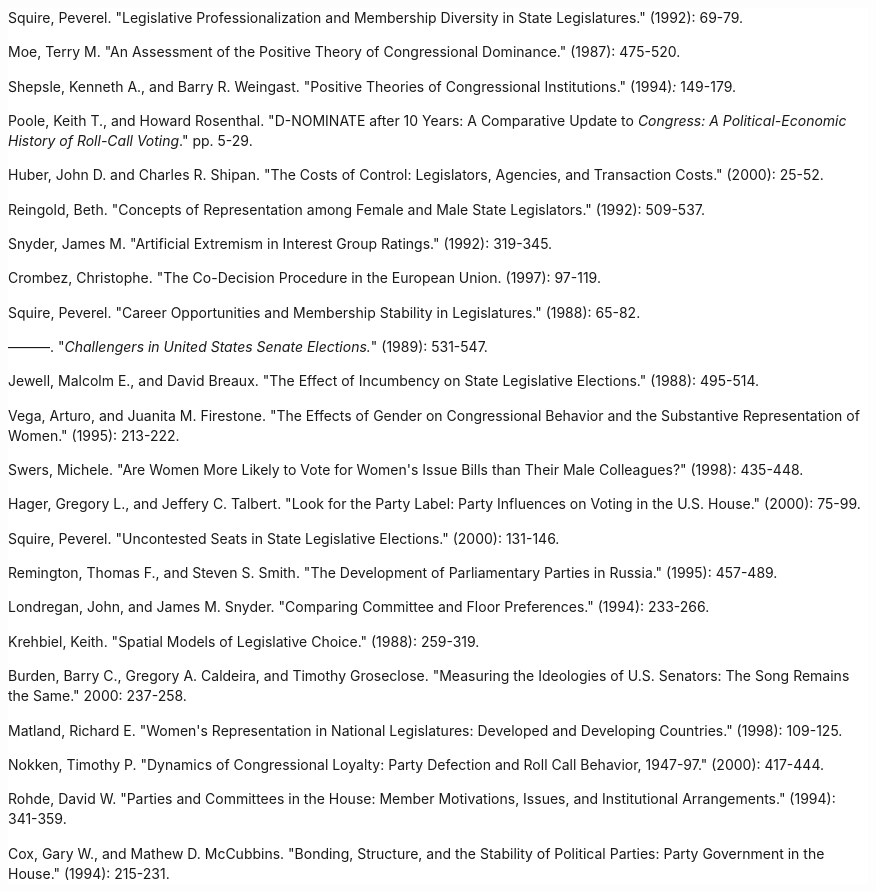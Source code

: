 Squire, Peverel. "Legislative Professionalization and Membership Diversity in State Legislatures." (1992): 69-79.

Moe, Terry M. "An Assessment of the Positive Theory of Congressional Dominance." (1987): 475-520.

Shepsle, Kenneth A., and Barry R. Weingast. "Positive Theories of Congressional Institutions." (1994)_:_ 149-179.

Poole, Keith T., and Howard Rosenthal. "D-NOMINATE after 10 Years: A Comparative Update to _Congress: A Political-Economic History of Roll-Call Voting_." pp. 5-29.

Huber, John D. and Charles R. Shipan. "The Costs of Control: Legislators, Agencies, and Transaction Costs." (2000): 25-52.

Reingold, Beth. "Concepts of Representation among Female and Male State Legislators." (1992): 509-537.

Snyder, James M. "Artificial Extremism in Interest Group Ratings." (1992): 319-345.

Crombez, Christophe. "The Co-Decision Procedure in the European Union. (1997): 97-119.

Squire, Peverel. "Career Opportunities and Membership Stability in Legislatures." (1988): 65-82.

———. "_Challengers in United States Senate Elections._" (1989): 531-547.

Jewell, Malcolm E., and David Breaux. "The Effect of Incumbency on State Legislative Elections." (1988): 495-514.

Vega, Arturo, and Juanita M. Firestone. "The Effects of Gender on Congressional Behavior and the Substantive Representation of Women." (1995): 213-222.

Swers, Michele. "Are Women More Likely to Vote for Women's Issue Bills than Their Male Colleagues?" (1998): 435-448.

Hager, Gregory L., and Jeffery C. Talbert. "Look for the Party Label: Party Influences on Voting in the U.S. House." (2000): 75-99.

Squire, Peverel. "Uncontested Seats in State Legislative Elections." (2000): 131-146.

Remington, Thomas F., and Steven S. Smith. "The Development of Parliamentary Parties in Russia." (1995): 457-489.

Londregan, John, and James M. Snyder. "Comparing Committee and Floor Preferences." (1994): 233-266.

Krehbiel, Keith. "Spatial Models of Legislative Choice." (1988): 259-319.

Burden, Barry C., Gregory A. Caldeira, and Timothy Groseclose. "Measuring the Ideologies of U.S. Senators: The Song Remains the Same." 2000: 237-258.

Matland, Richard E. "Women's Representation in National Legislatures: Developed and Developing Countries." (1998): 109-125.

Nokken, Timothy P. "Dynamics of Congressional Loyalty: Party Defection and Roll Call Behavior, 1947-97." (2000): 417-444.

Rohde, David W. "Parties and Committees in the House: Member Motivations, Issues, and Institutional Arrangements." (1994): 341-359.

Cox, Gary W., and Mathew D. McCubbins. "Bonding, Structure, and the Stability of Political Parties: Party Government in the House." (1994): 215-231.
